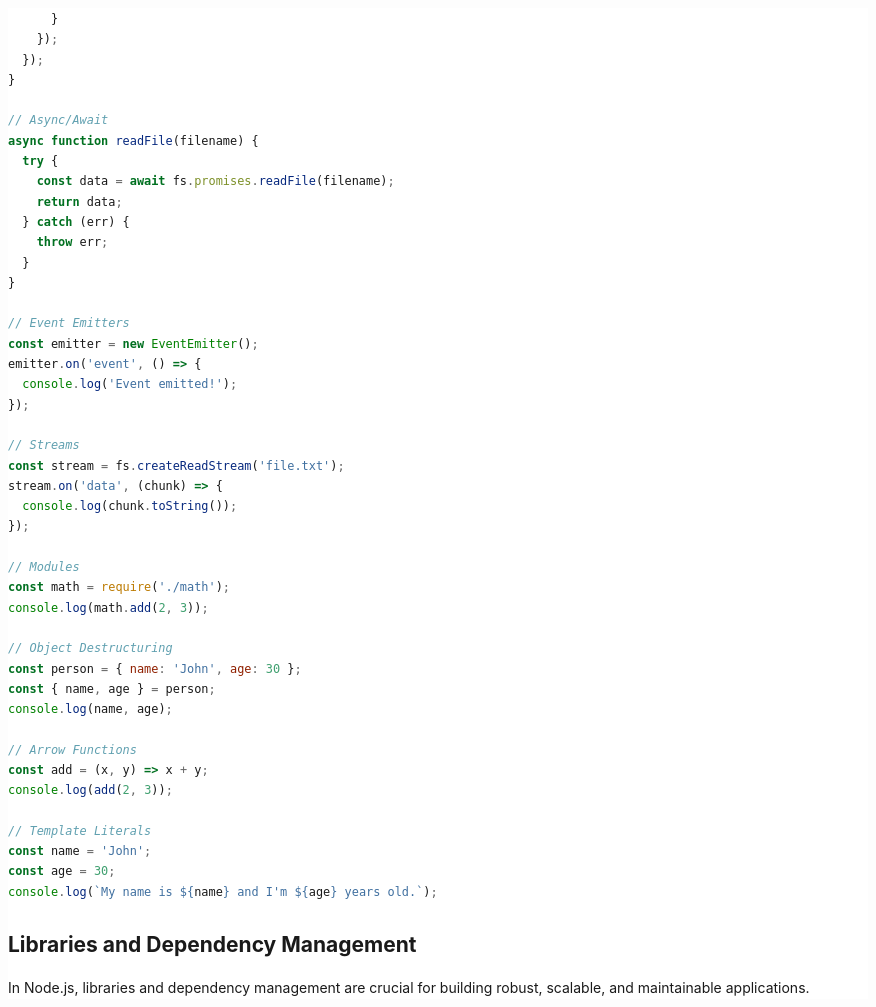 ```javascript
      }
    });
  });
}

// Async/Await
async function readFile(filename) {
  try {
    const data = await fs.promises.readFile(filename);
    return data;
  } catch (err) {
    throw err;
  }
}

// Event Emitters
const emitter = new EventEmitter();
emitter.on('event', () => {
  console.log('Event emitted!');
});

// Streams
const stream = fs.createReadStream('file.txt');
stream.on('data', (chunk) => {
  console.log(chunk.toString());
});

// Modules
const math = require('./math');
console.log(math.add(2, 3));

// Object Destructuring
const person = { name: 'John', age: 30 };
const { name, age } = person;
console.log(name, age);

// Arrow Functions
const add = (x, y) => x + y;
console.log(add(2, 3));

// Template Literals
const name = 'John';
const age = 30;
console.log(`My name is ${name} and I'm ${age} years old.`);
```

## Libraries and Dependency Management


In Node.js, libraries and dependency management are crucial for
building robust, scalable, and maintainable applications.
